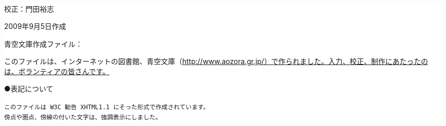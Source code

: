 校正：門田裕志

2009年9月5日作成

青空文庫作成ファイル：

このファイルは、インターネットの図書館、青空文庫（http://www.aozora.gr.jp/）で作られました。入力、校正、制作にあたったのは、ボランティアの皆さんです。











●表記について


	このファイルは W3C 勧告 XHTML1.1 にそった形式で作成されています。
	傍点や圏点、傍線の付いた文字は、強調表示にしました。
